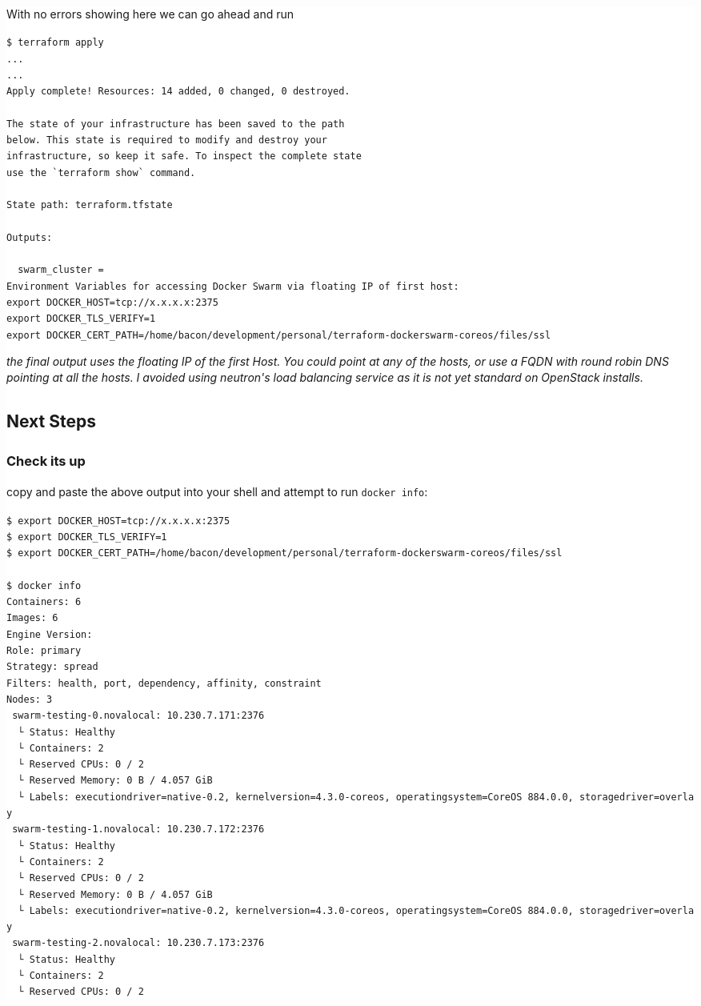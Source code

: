 With no errors showing here we can go ahead and run

```
$ terraform apply
...
...
Apply complete! Resources: 14 added, 0 changed, 0 destroyed.

The state of your infrastructure has been saved to the path
below. This state is required to modify and destroy your
infrastructure, so keep it safe. To inspect the complete state
use the `terraform show` command.

State path: terraform.tfstate

Outputs:

  swarm_cluster = 
Environment Variables for accessing Docker Swarm via floating IP of first host:
export DOCKER_HOST=tcp://x.x.x.x:2375
export DOCKER_TLS_VERIFY=1
export DOCKER_CERT_PATH=/home/bacon/development/personal/terraform-dockerswarm-coreos/files/ssl
```

_the final output uses the floating IP of the first Host. You could point at any of the hosts, or use a FQDN with round robin DNS pointing at all the hosts.  I avoided using neutron's load balancing service as it is not yet standard on OpenStack installs._

## Next Steps

### Check its up

copy and paste the above output into your shell and attempt to run `docker info`:

```
$ export DOCKER_HOST=tcp://x.x.x.x:2375
$ export DOCKER_TLS_VERIFY=1
$ export DOCKER_CERT_PATH=/home/bacon/development/personal/terraform-dockerswarm-coreos/files/ssl

$ docker info
Containers: 6
Images: 6
Engine Version: 
Role: primary
Strategy: spread
Filters: health, port, dependency, affinity, constraint
Nodes: 3
 swarm-testing-0.novalocal: 10.230.7.171:2376
  └ Status: Healthy
  └ Containers: 2
  └ Reserved CPUs: 0 / 2
  └ Reserved Memory: 0 B / 4.057 GiB
  └ Labels: executiondriver=native-0.2, kernelversion=4.3.0-coreos, operatingsystem=CoreOS 884.0.0, storagedriver=overlay
 swarm-testing-1.novalocal: 10.230.7.172:2376
  └ Status: Healthy
  └ Containers: 2
  └ Reserved CPUs: 0 / 2
  └ Reserved Memory: 0 B / 4.057 GiB
  └ Labels: executiondriver=native-0.2, kernelversion=4.3.0-coreos, operatingsystem=CoreOS 884.0.0, storagedriver=overlay
 swarm-testing-2.novalocal: 10.230.7.173:2376
  └ Status: Healthy
  └ Containers: 2
  └ Reserved CPUs: 0 / 2
```